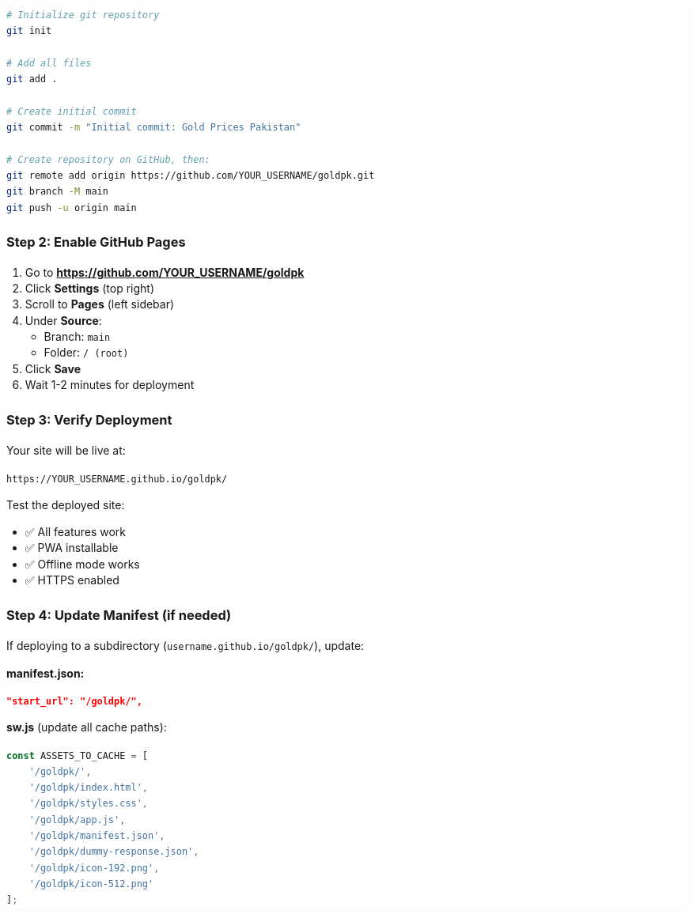 ```bash
# Initialize git repository
git init

# Add all files
git add .

# Create initial commit
git commit -m "Initial commit: Gold Prices Pakistan"

# Create repository on GitHub, then:
git remote add origin https://github.com/YOUR_USERNAME/goldpk.git
git branch -M main
git push -u origin main
```

### Step 2: Enable GitHub Pages

1. Go to **https://github.com/YOUR_USERNAME/goldpk**
2. Click **Settings** (top right)
3. Scroll to **Pages** (left sidebar)
4. Under **Source**:
   - Branch: `main`
   - Folder: `/ (root)`
5. Click **Save**
6. Wait 1-2 minutes for deployment

### Step 3: Verify Deployment

Your site will be live at:
```
https://YOUR_USERNAME.github.io/goldpk/
```

Test the deployed site:
- ✅ All features work
- ✅ PWA installable
- ✅ Offline mode works
- ✅ HTTPS enabled

### Step 4: Update Manifest (if needed)

If deploying to a subdirectory (`username.github.io/goldpk/`), update:

**manifest.json:**
```json
"start_url": "/goldpk/",
```

**sw.js** (update all cache paths):
```javascript
const ASSETS_TO_CACHE = [
    '/goldpk/',
    '/goldpk/index.html',
    '/goldpk/styles.css',
    '/goldpk/app.js',
    '/goldpk/manifest.json',
    '/goldpk/dummy-response.json',
    '/goldpk/icon-192.png',
    '/goldpk/icon-512.png'
];
```
